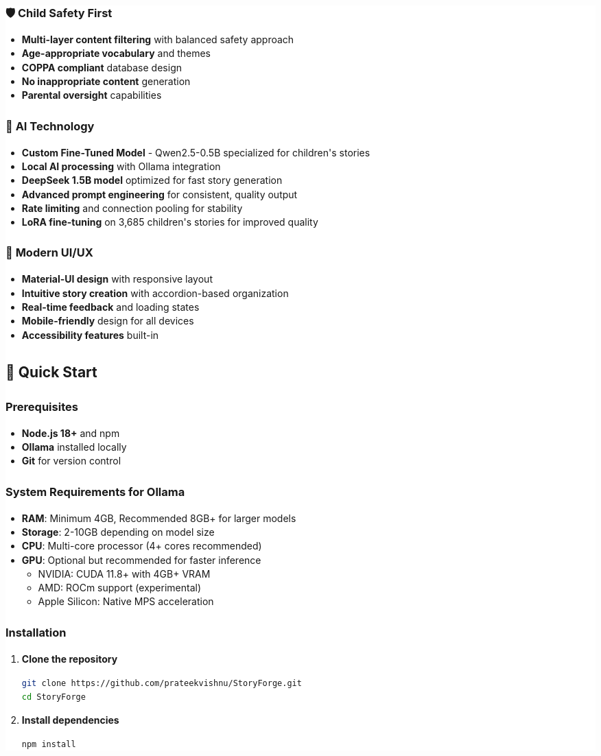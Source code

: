 ### 🛡️ **Child Safety First**
- **Multi-layer content filtering** with balanced safety approach
- **Age-appropriate vocabulary** and themes
- **COPPA compliant** database design
- **No inappropriate content** generation
- **Parental oversight** capabilities

### 🤖 **AI Technology**
- **Custom Fine-Tuned Model** - Qwen2.5-0.5B specialized for children's stories
- **Local AI processing** with Ollama integration
- **DeepSeek 1.5B model** optimized for fast story generation
- **Advanced prompt engineering** for consistent, quality output
- **Rate limiting** and connection pooling for stability
- **LoRA fine-tuning** on 3,685 children's stories for improved quality

### 🎨 **Modern UI/UX**
- **Material-UI design** with responsive layout
- **Intuitive story creation** with accordion-based organization
- **Real-time feedback** and loading states
- **Mobile-friendly** design for all devices
- **Accessibility features** built-in

## 🚀 Quick Start

### Prerequisites
- **Node.js 18+** and npm
- **Ollama** installed locally
- **Git** for version control

### System Requirements for Ollama
- **RAM**: Minimum 4GB, Recommended 8GB+ for larger models
- **Storage**: 2-10GB depending on model size
- **CPU**: Multi-core processor (4+ cores recommended)
- **GPU**: Optional but recommended for faster inference
  - NVIDIA: CUDA 11.8+ with 4GB+ VRAM
  - AMD: ROCm support (experimental)
  - Apple Silicon: Native MPS acceleration

### Installation

1. **Clone the repository**
   ```bash
   git clone https://github.com/prateekvishnu/StoryForge.git
   cd StoryForge
   ```

2. **Install dependencies**
   ```bash
   npm install
   ```
